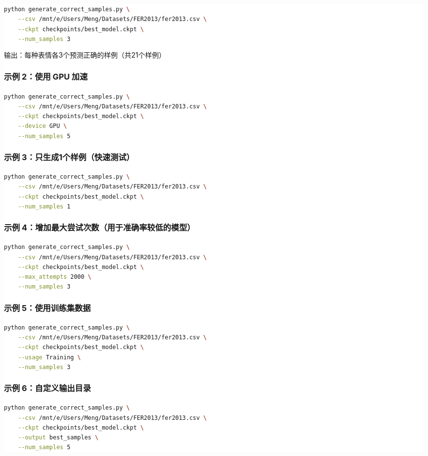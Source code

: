 ```bash
python generate_correct_samples.py \
    --csv /mnt/e/Users/Meng/Datasets/FER2013/fer2013.csv \
    --ckpt checkpoints/best_model.ckpt \
    --num_samples 3
```

输出：每种表情各3个预测正确的样例（共21个样例）

### 示例 2：使用 GPU 加速

```bash
python generate_correct_samples.py \
    --csv /mnt/e/Users/Meng/Datasets/FER2013/fer2013.csv \
    --ckpt checkpoints/best_model.ckpt \
    --device GPU \
    --num_samples 5
```

### 示例 3：只生成1个样例（快速测试）

```bash
python generate_correct_samples.py \
    --csv /mnt/e/Users/Meng/Datasets/FER2013/fer2013.csv \
    --ckpt checkpoints/best_model.ckpt \
    --num_samples 1
```

### 示例 4：增加最大尝试次数（用于准确率较低的模型）

```bash
python generate_correct_samples.py \
    --csv /mnt/e/Users/Meng/Datasets/FER2013/fer2013.csv \
    --ckpt checkpoints/best_model.ckpt \
    --max_attempts 2000 \
    --num_samples 3
```

### 示例 5：使用训练集数据

```bash
python generate_correct_samples.py \
    --csv /mnt/e/Users/Meng/Datasets/FER2013/fer2013.csv \
    --ckpt checkpoints/best_model.ckpt \
    --usage Training \
    --num_samples 3
```

### 示例 6：自定义输出目录

```bash
python generate_correct_samples.py \
    --csv /mnt/e/Users/Meng/Datasets/FER2013/fer2013.csv \
    --ckpt checkpoints/best_model.ckpt \
    --output best_samples \
    --num_samples 5
```
